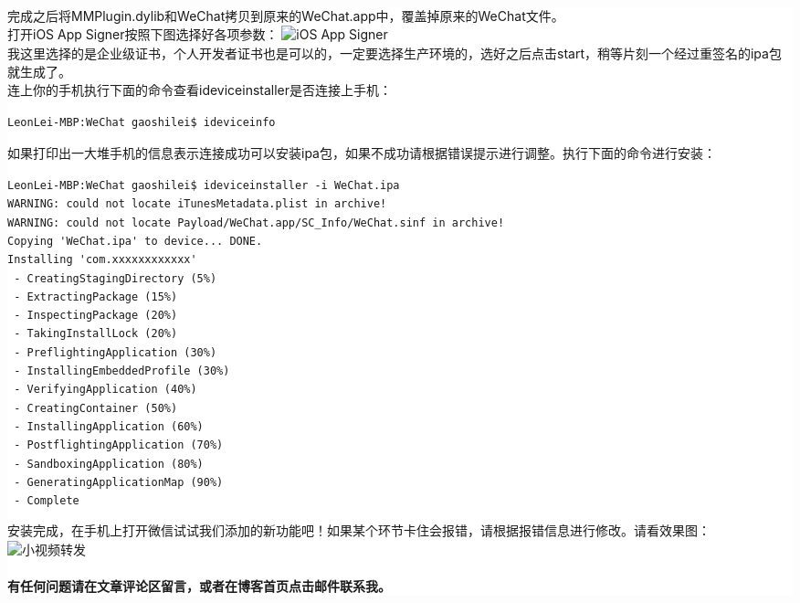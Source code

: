 完成之后将MMPlugin.dylib和WeChat拷贝到原来的WeChat.app中，覆盖掉原来的WeChat文件。  
打开iOS App Signer按照下图选择好各项参数：
![iOS App Signer](http://oeat6c2zg.bkt.clouddn.com/%E5%BE%AE%E4%BF%A1%E9%87%8D%E7%AD%BE%E5%90%8D-iOSAppSigner.png)  
我这里选择的是企业级证书，个人开发者证书也是可以的，一定要选择生产环境的，选好之后点击start，稍等片刻一个经过重签名的ipa包就生成了。  
连上你的手机执行下面的命令查看ideviceinstaller是否连接上手机：

```shell
LeonLei-MBP:WeChat gaoshilei$ ideviceinfo
```
如果打印出一大堆手机的信息表示连接成功可以安装ipa包，如果不成功请根据错误提示进行调整。执行下面的命令进行安装：  

```shell
LeonLei-MBP:WeChat gaoshilei$ ideviceinstaller -i WeChat.ipa 
WARNING: could not locate iTunesMetadata.plist in archive!
WARNING: could not locate Payload/WeChat.app/SC_Info/WeChat.sinf in archive!
Copying 'WeChat.ipa' to device... DONE.
Installing 'com.xxxxxxxxxxxx'
 - CreatingStagingDirectory (5%)
 - ExtractingPackage (15%)
 - InspectingPackage (20%)
 - TakingInstallLock (20%)
 - PreflightingApplication (30%)
 - InstallingEmbeddedProfile (30%)
 - VerifyingApplication (40%)
 - CreatingContainer (50%)
 - InstallingApplication (60%)
 - PostflightingApplication (70%)
 - SandboxingApplication (80%)
 - GeneratingApplicationMap (90%)
 - Complete
```
安装完成，在手机上打开微信试试我们添加的新功能吧！如果某个环节卡住会报错，请根据报错信息进行修改。请看效果图：  
![小视频转发](http://oeat6c2zg.bkt.clouddn.com/%E5%BE%AE%E4%BF%A1%E9%87%8D%E7%AD%BE%E5%90%8D-%E5%B0%8F%E8%A7%86%E9%A2%91%E8%BD%AC%E5%8F%91%E6%95%88%E6%9E%9C%E5%9B%BE.jpg)  

####	有任何问题请在文章评论区留言，或者在博客首页点击邮件联系我。
